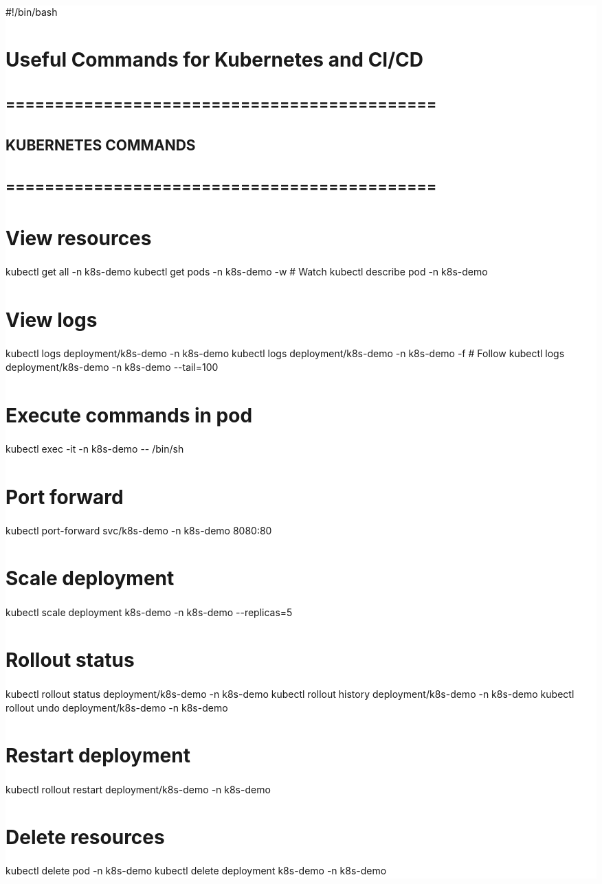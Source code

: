 #!/bin/bash

# Useful Commands for Kubernetes and CI/CD

## ============================================
## KUBERNETES COMMANDS
## ============================================

# View resources
kubectl get all -n k8s-demo
kubectl get pods -n k8s-demo -w  # Watch
kubectl describe pod <pod-name> -n k8s-demo

# View logs
kubectl logs deployment/k8s-demo -n k8s-demo
kubectl logs deployment/k8s-demo -n k8s-demo -f  # Follow
kubectl logs deployment/k8s-demo -n k8s-demo --tail=100

# Execute commands in pod
kubectl exec -it <pod-name> -n k8s-demo -- /bin/sh

# Port forward
kubectl port-forward svc/k8s-demo -n k8s-demo 8080:80

# Scale deployment
kubectl scale deployment k8s-demo -n k8s-demo --replicas=5

# Rollout status
kubectl rollout status deployment/k8s-demo -n k8s-demo
kubectl rollout history deployment/k8s-demo -n k8s-demo
kubectl rollout undo deployment/k8s-demo -n k8s-demo

# Restart deployment
kubectl rollout restart deployment/k8s-demo -n k8s-demo

# Delete resources
kubectl delete pod <pod-name> -n k8s-demo
kubectl delete deployment k8s-demo -n k8s-demo
